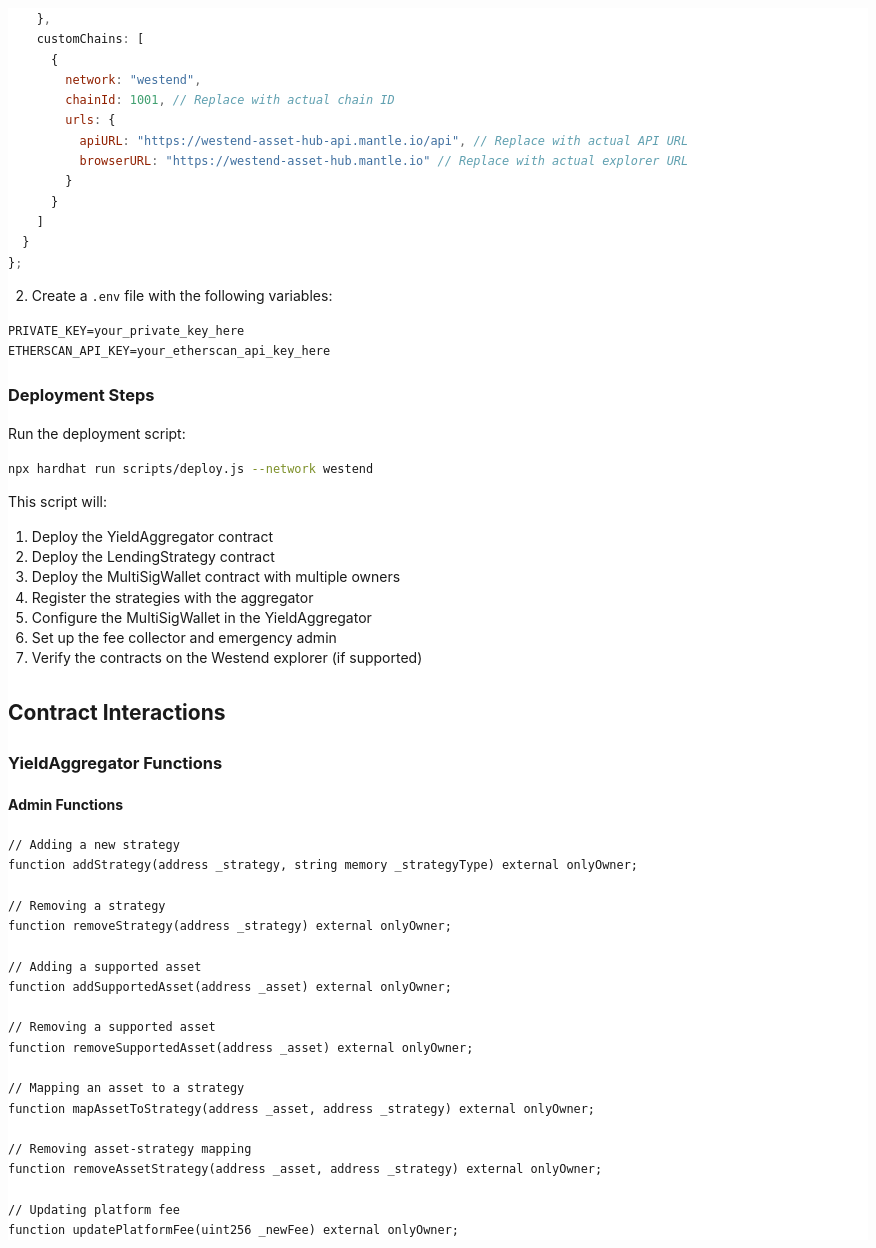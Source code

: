 ```javascript
    },
    customChains: [
      {
        network: "westend",
        chainId: 1001, // Replace with actual chain ID
        urls: {
          apiURL: "https://westend-asset-hub-api.mantle.io/api", // Replace with actual API URL
          browserURL: "https://westend-asset-hub.mantle.io" // Replace with actual explorer URL
        }
      }
    ]
  }
};
```

2. Create a `.env` file with the following variables:

```
PRIVATE_KEY=your_private_key_here
ETHERSCAN_API_KEY=your_etherscan_api_key_here
```

### Deployment Steps

Run the deployment script:

```bash
npx hardhat run scripts/deploy.js --network westend
```

This script will:
1. Deploy the YieldAggregator contract
2. Deploy the LendingStrategy contract
3. Deploy the MultiSigWallet contract with multiple owners
4. Register the strategies with the aggregator
5. Configure the MultiSigWallet in the YieldAggregator
6. Set up the fee collector and emergency admin
7. Verify the contracts on the Westend explorer (if supported)

## Contract Interactions

### YieldAggregator Functions

#### Admin Functions

```solidity
// Adding a new strategy
function addStrategy(address _strategy, string memory _strategyType) external onlyOwner;

// Removing a strategy
function removeStrategy(address _strategy) external onlyOwner;

// Adding a supported asset
function addSupportedAsset(address _asset) external onlyOwner;

// Removing a supported asset
function removeSupportedAsset(address _asset) external onlyOwner;

// Mapping an asset to a strategy
function mapAssetToStrategy(address _asset, address _strategy) external onlyOwner;

// Removing asset-strategy mapping
function removeAssetStrategy(address _asset, address _strategy) external onlyOwner;

// Updating platform fee
function updatePlatformFee(uint256 _newFee) external onlyOwner;
```